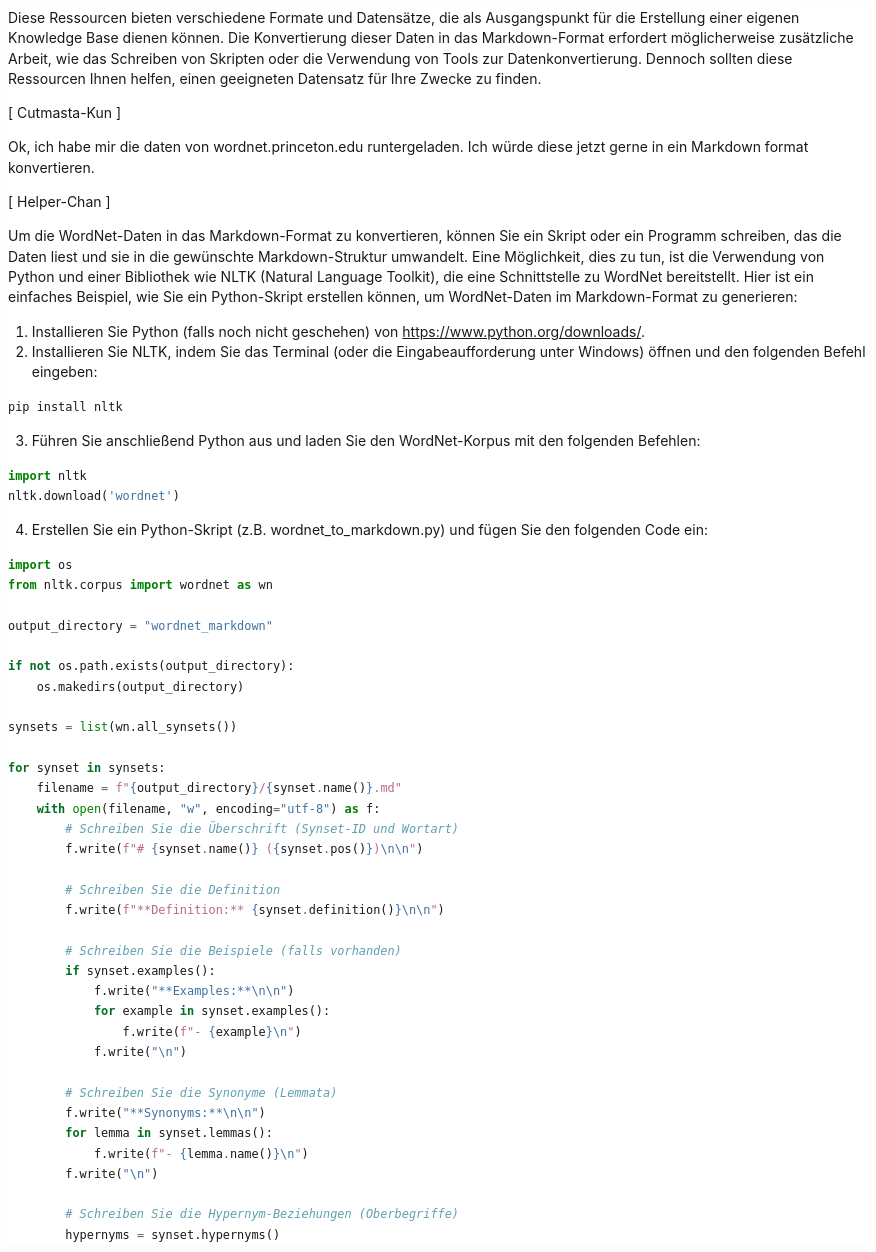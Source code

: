 Diese Ressourcen bieten verschiedene Formate und Datensätze, die als Ausgangspunkt für die Erstellung einer eigenen Knowledge Base dienen können. Die Konvertierung dieser Daten in das Markdown-Format erfordert möglicherweise zusätzliche Arbeit, wie das Schreiben von Skripten oder die Verwendung von Tools zur Datenkonvertierung. Dennoch sollten diese Ressourcen Ihnen helfen, einen geeigneten Datensatz für Ihre Zwecke zu finden.

[ Cutmasta-Kun ]

Ok, ich habe mir die daten von wordnet.princeton.edu runtergeladen. Ich würde diese jetzt gerne in ein Markdown format konvertieren.

[ Helper-Chan ]

Um die WordNet-Daten in das Markdown-Format zu konvertieren, können Sie ein Skript oder ein Programm schreiben, das die Daten liest und sie in die gewünschte Markdown-Struktur umwandelt. Eine Möglichkeit, dies zu tun, ist die Verwendung von Python und einer Bibliothek wie NLTK (Natural Language Toolkit), die eine Schnittstelle zu WordNet bereitstellt. Hier ist ein einfaches Beispiel, wie Sie ein Python-Skript erstellen können, um WordNet-Daten im Markdown-Format zu generieren:

1. Installieren Sie Python (falls noch nicht geschehen) von https://www.python.org/downloads/.
2. Installieren Sie NLTK, indem Sie das Terminal (oder die Eingabeaufforderung unter Windows) öffnen und den folgenden Befehl eingeben:
``` bash
pip install nltk
```
3. Führen Sie anschließend Python aus und laden Sie den WordNet-Korpus mit den folgenden Befehlen:
``` python
import nltk
nltk.download('wordnet')
```
4. Erstellen Sie ein Python-Skript (z.B. wordnet_to_markdown.py) und fügen Sie den folgenden Code ein:
``` python
import os
from nltk.corpus import wordnet as wn

output_directory = "wordnet_markdown"

if not os.path.exists(output_directory):
    os.makedirs(output_directory)

synsets = list(wn.all_synsets())

for synset in synsets:
    filename = f"{output_directory}/{synset.name()}.md"
    with open(filename, "w", encoding="utf-8") as f:
        # Schreiben Sie die Überschrift (Synset-ID und Wortart)
        f.write(f"# {synset.name()} ({synset.pos()})\n\n")
        
        # Schreiben Sie die Definition
        f.write(f"**Definition:** {synset.definition()}\n\n")

        # Schreiben Sie die Beispiele (falls vorhanden)
        if synset.examples():
            f.write("**Examples:**\n\n")
            for example in synset.examples():
                f.write(f"- {example}\n")
            f.write("\n")

        # Schreiben Sie die Synonyme (Lemmata)
        f.write("**Synonyms:**\n\n")
        for lemma in synset.lemmas():
            f.write(f"- {lemma.name()}\n")
        f.write("\n")

        # Schreiben Sie die Hypernym-Beziehungen (Oberbegriffe)
        hypernyms = synset.hypernyms()
```